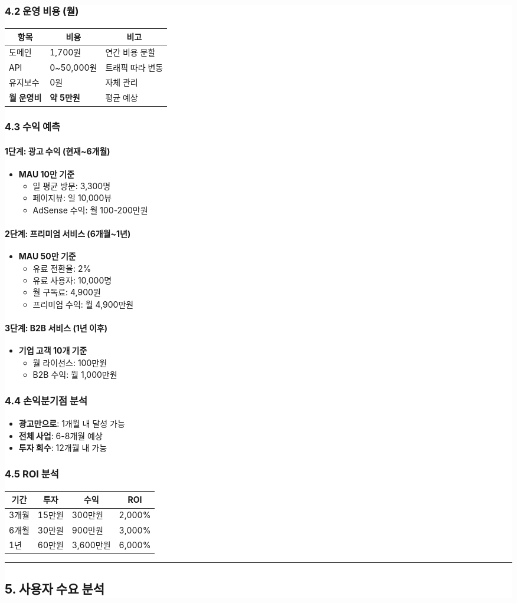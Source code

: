 ### 4.2 운영 비용 (월)

| 항목 | 비용 | 비고 |
|------|------|------|
| 도메인 | 1,700원 | 연간 비용 분할 |
| API | 0~50,000원 | 트래픽 따라 변동 |
| 유지보수 | 0원 | 자체 관리 |
| **월 운영비** | **약 5만원** | 평균 예상 |

### 4.3 수익 예측

#### 1단계: 광고 수익 (현재~6개월)
- **MAU 10만 기준**
  - 일 평균 방문: 3,300명
  - 페이지뷰: 일 10,000뷰
  - AdSense 수익: 월 100-200만원

#### 2단계: 프리미엄 서비스 (6개월~1년)
- **MAU 50만 기준**
  - 유료 전환율: 2%
  - 유료 사용자: 10,000명
  - 월 구독료: 4,900원
  - 프리미엄 수익: 월 4,900만원

#### 3단계: B2B 서비스 (1년 이후)
- **기업 고객 10개 기준**
  - 월 라이선스: 100만원
  - B2B 수익: 월 1,000만원

### 4.4 손익분기점 분석

- **광고만으로**: 1개월 내 달성 가능
- **전체 사업**: 6-8개월 예상
- **투자 회수**: 12개월 내 가능

### 4.5 ROI 분석

| 기간 | 투자 | 수익 | ROI |
|------|------|------|-----|
| 3개월 | 15만원 | 300만원 | 2,000% |
| 6개월 | 30만원 | 900만원 | 3,000% |
| 1년 | 60만원 | 3,600만원 | 6,000% |

---

## 5. 사용자 수요 분석
